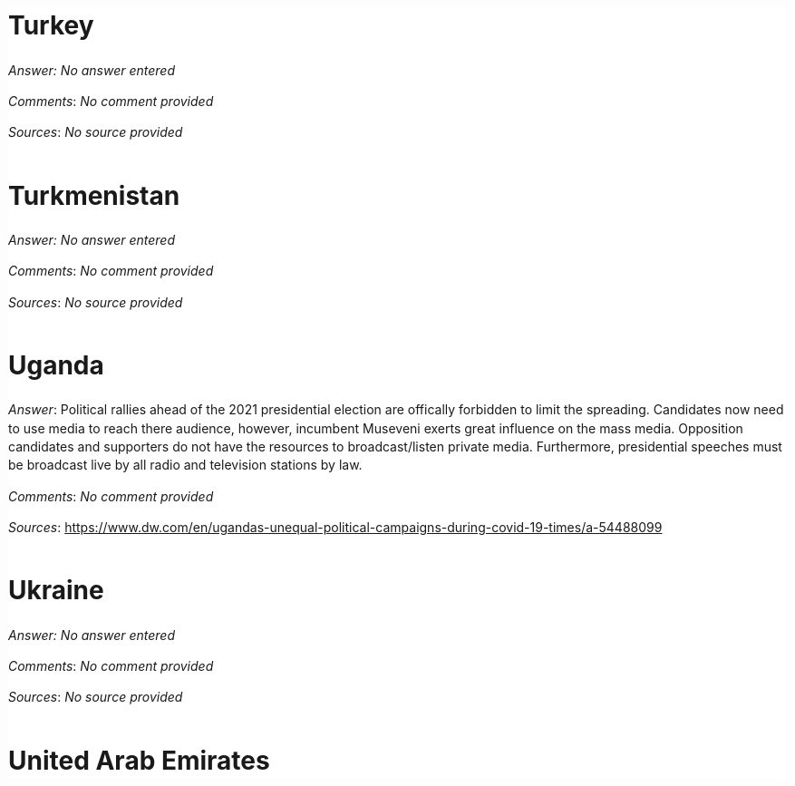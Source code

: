 

# Turkey 

*Answer:* *No answer entered* 

*Comments*:
*No comment provided* 

*Sources*:
*No source provided*



# Turkmenistan 

*Answer:* *No answer entered* 

*Comments*:
*No comment provided* 

*Sources*:
*No source provided*



# Uganda 
*Answer*: Political rallies ahead of the 2021 presidential election are offically forbidden to limit the spreading. Candidates now need to use media to reach there audience, however, incumbent Museveni exerts great influence on the mass media. Opposition candidates and supporters do not have the resources to broadcast/listen private media. Furthermore, presidential speeches must be broadcast live by all radio and television stations by law. 

*Comments*:
*No comment provided* 

*Sources*:
 https://www.dw.com/en/ugandas-unequal-political-campaigns-during-covid-19-times/a-54488099



# Ukraine 

*Answer:* *No answer entered* 

*Comments*:
*No comment provided* 

*Sources*:
*No source provided*



# United Arab Emirates 
